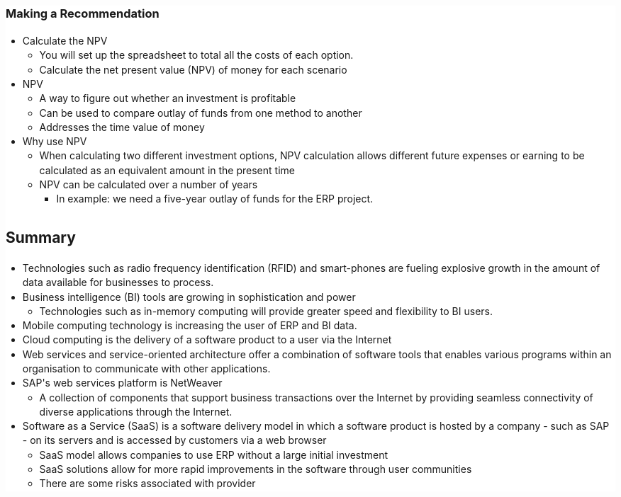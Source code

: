 ### Making a Recommendation

- Calculate the NPV
  - You will set up the spreadsheet to total all the costs of each option.
  - Calculate the net present value (NPV) of money for each scenario
- NPV
  - A way to figure out whether an investment is profitable
  - Can be used to compare outlay of funds from one method to another
  - Addresses the time value of money
- Why use NPV
  - When calculating two different investment options, NPV calculation allows
    different future expenses or earning to be calculated as an equivalent
    amount in the present time
  - NPV can be calculated over a number of years
    - In example: we need a five-year outlay of funds for the ERP project.

## Summary

- Technologies such as radio frequency identification (RFID) and smart-phones
  are fueling explosive growth in the amount of data available for businesses to
  process.
- Business intelligence (BI) tools are growing in sophistication and power
  - Technologies such as in-memory computing will provide greater speed and
    flexibility to BI users.
- Mobile computing technology is increasing the user of ERP and BI data.
- Cloud computing is the delivery of a software product to a user via the
  Internet
- Web services and service-oriented architecture offer a combination of software
  tools that enables various programs within an organisation to communicate with
  other applications.
- SAP's web services platform is NetWeaver
  - A collection of components that support business transactions over the
    Internet by providing seamless connectivity of diverse applications through
    the Internet.
- Software as a Service (SaaS) is a software delivery model in which a software
  product is hosted by a company - such as SAP - on its servers and is accessed
  by customers via a web browser
  - SaaS model allows companies to use ERP without a large initial investment
  - SaaS solutions allow for more rapid improvements in the software through
    user communities
  - There are some risks associated with provider
